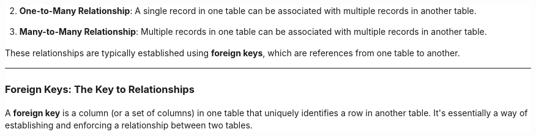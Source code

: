 2.  **One-to-Many Relationship**: A single record in one table can be associated with multiple records in another table.

3.  **Many-to-Many Relationship**: Multiple records in one table can be associated with multiple records in another table.

These relationships are typically established using **foreign keys**, which are references from one table to another.

* * * * *

### **Foreign Keys: The Key to Relationships**

A **foreign key** is a column (or a set of columns) in one table that uniquely identifies a row in another table. It's essentially a way of establishing and enforcing a relationship between two tables.


